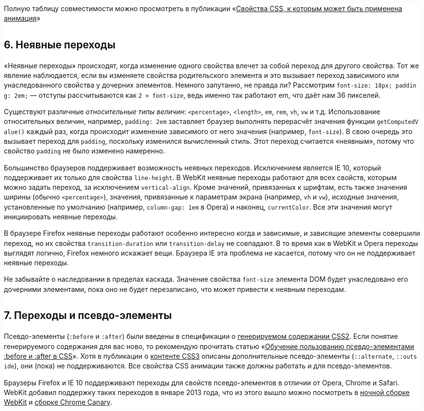Полную таблицу совместимости можно просмотреть в публикации «[Свойства CSS, к 
которым может быть применена анимация][20]»

<a id="6-implicit-transitions"></a>
## 6. Неявные переходы

«Неявные переходы» происходят, когда изменение одного свойства влечет за собой 
переход для другого свойства. Тот же явление наблюдается, если вы изменяете 
свойства родительского элемента и это вызывает переход зависимого или 
унаследованного свойства у дочерних элементов. Немного запутанно, не правда ли? 
Рассмотрим `font-size: 18px; padding: 2em;` — отступы рассчитываются как 
`2 × font-size`, ведь именно так работают em, что даёт нам 36 пикселей.

Существуют различные *относительные типы величин*: `<percentage>`, `<length>`, 
`em`, `rem`, `vh`, `vw` и т.д. Использование относительных величин, например, 
`padding: 2em` заставляет браузер выполнять перерасчёт значения функции 
`getComputedValue()` каждый раз, когда происходит изменение зависимого от него 
значения (например, `font-size`). В свою очередь это вызывает переход для 
`padding`, поскольку изменился вычисленный стиль. Этот переход считается 
«неявным», потому что свойство `padding` не было изменено намеренно.

Большинство браузеров поддерживает возможность неявных переходов. Исключением 
является IE 10, который поддерживает их только для свойства `line-height`. В 
WebKit неявные переходы работают для всех свойств, которым можно задать переход, 
за исключением `vertical-align`. Кроме значений, привязанных к шрифтам, есть 
также значения ширины (обычно `<percentage>`), значения, привязанные к 
параметрам экрана (например, `vh` и `vw`), исходные значения, установленные по 
умолчанию (например, `column-gap: 1em` в Opera) и наконец, `currentColor`. Все 
эти значения могут инициировать неявные переходы.

В браузере Firefox неявные переходы работают особенно интересно когда и 
зависимые, и зависящие элементы совершили переход, но их свойства 
`transition-duration` или `transition-delay` не совпадают. В то время как в 
WebKit и Opera переходы выглядят логично, Firefox немного искажает вещи. 
Браузера IE эта проблема не касается, потому что он не поддерживает неявные 
переходы.

Не забывайте о наследовании в пределах каскада. Значение свойства `font-size` 
элемента DOM будет унаследовано его дочерними элементами, пока оно не будет 
перезаписано, что может привести к неявным переходам.

<a id="7-transitions-and-pseudo-elements"></a>
## 7. Переходы и псевдо-элементы

Псевдо-элементы (`:before` и `:after`) были введены в спецификации о 
[генерируемом содержании CSS2][21]. Если понятие генерируемого содержания для 
вас ново, то рекомендую  прочитать статью «[Обучение пользованию 
псевдо-элементами :before и :after в CSS][22]». Хотя в публикации о [контенте 
CSS3][23] описаны дополнительные псевдо-элементы (`::alternate`, `::outside`), 
они (пока) не поддерживаются. Все свойства CSS анимации также должны работать и 
для псевдо-элементов.

Браузеры Firefox и IE 10 поддерживают переходы для свойств псевдо-элементов в 
отличии от Opera, Chrome и Safari. WebKit добавил поддержку таких переходов в 
январе 2013 года, что из этого вышло можно посмотреть в [ночной сборке WebKit][24] 
и [сборке Chrome Canary][25].


[1]: http://blog.alexmaccaw.com/css-transitions
[2]: http://www.w3.org/TR/DOM-Level-2-Style/css.html#CSS-CSSview-getComputedStyle
[3]: http://www.w3.org/TR/1998/REC-CSS2-19980512/cascade.html#computed-value
[4]: https://bugs.webkit.org/show_bug.cgi?id=106535
[5]: http://test.csswg.org/shepherd/search/spec/CSS3-TRANSITIONS/
[6]: http://www.w3.org/TR/css3-transitions/#transition-property-property
[7]: http://www.w3.org/TR/css3-transitions/#transition-property-property
[8]: http://www.w3.org/TR/css3-transitions/#transition-duration-property
[9]: http://www.w3.org/TR/css3-transitions/#transition-delay-property
[10]: http://www.w3.org/TR/css3-transitions/#transition-timing-function-property
[11]: https://twitter.com/LeaVerou
[12]: http://cubic-bezier.com/#.17,.67,.83,.67
[13]: http://lea.verou.me/2011/09/pure-css3-typing-animation-with-steps/
[14]: http://snook.ca/archives/html_and_css/background-position-x-y
[15]: http://www.w3.org/TR/css3-transitions/#animatable-css
[16]: http://www.w3.org/TR/css3-flexbox/#order-property
[17]: https://twitter.com/boblet
[18]: http://oli.jp/2010/css-animatable-properties/
[19]: http://www.w3.org/TR/css3-transitions/#transition-property-property
[20]: http://oli.jp/2010/css-animatable-properties/
[21]: http://www.w3.org/TR/CSS2/generate.html
[22]: http://coding.smashingmagazine.com/2011/07/13/learning-to-use-the-before-and-after-pseudo-elements-in-css/
[23]: http://www.w3.org/TR/css3-content/
[24]: http://nightly.webkit.org/
[25]: https://www.google.com/intl/en/chrome/browser/canary.html 
[26]: http://dev.w3.org/csswg/css-transitions/#transition-events
[27]: http://www.w3.org/TR/page-visibility/
[28]: http://jsbin.com/oyuciz/1
[29]: http://jsfiddle.net/fSjUb/3/
[30]: https://bugzilla.mozilla.org/show_bug.cgi?id=860261
[31]: http://jsbin.com/avabaw/1
[32]: https://developer.mozilla.org/en-US/docs/CSS/Privacy_and_the_:visited_selector
[33]: http://jsbin.com/uxenaz/1
[34]: http://jsbin.com/azipul/1
[35]: http://isotope.metafizzy.co/
[36]: http://jsbin.com/irazox/1
[37]: http://jsbin.com/egeniz/1
[38]: http://docs.webplatform.org/wiki/tutorials/css_transitions
[39]: http://blog.alexmaccaw.com/css-transitions
[40]: http://www.ui-transitions.com/#home
[41]: https://medium.com/design-ux/926eb80d64e3
[42]: http://leaverou.github.io/animatable/
[43]: http://oli.jp/2010/css-animatable-properties/
[44]: http://oli.jp/
[45]: http://lea.verou.me/
[46]: https://blog.linss.com/
[47]: https://medium.com/design-ux/926eb80d64e3